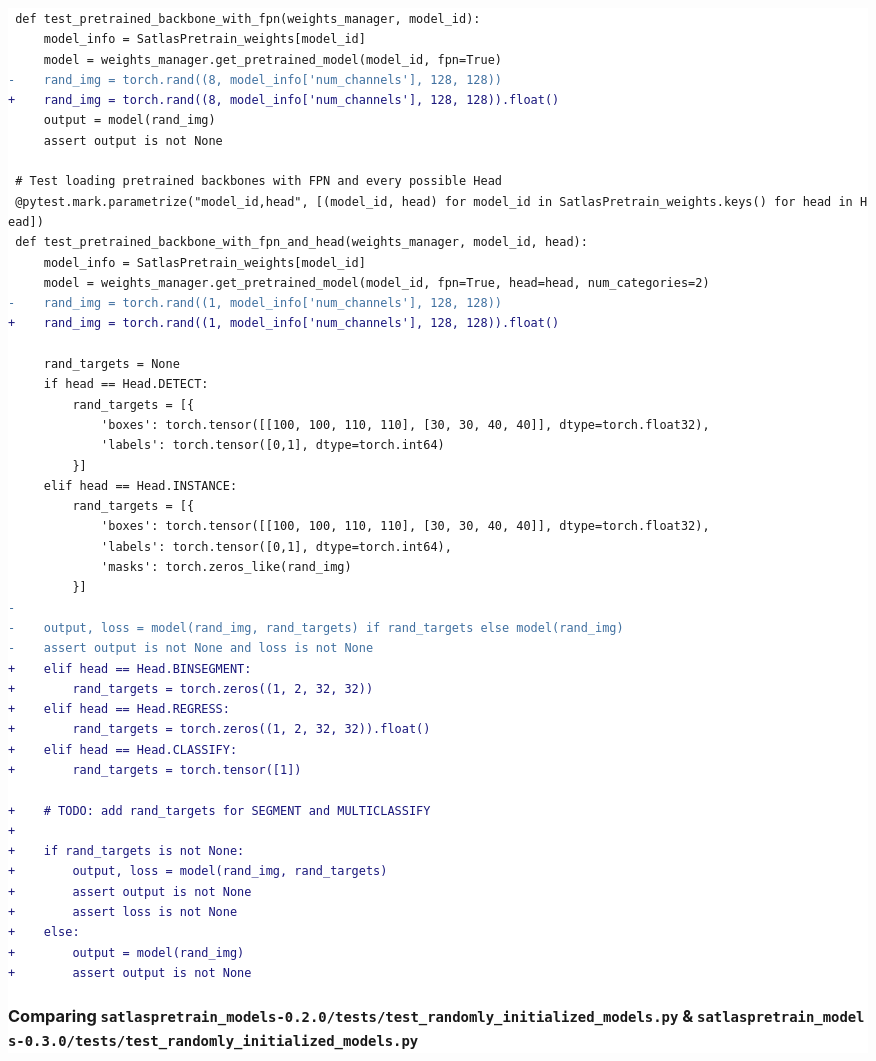 ```diff
 def test_pretrained_backbone_with_fpn(weights_manager, model_id):
     model_info = SatlasPretrain_weights[model_id]
     model = weights_manager.get_pretrained_model(model_id, fpn=True)
-    rand_img = torch.rand((8, model_info['num_channels'], 128, 128))
+    rand_img = torch.rand((8, model_info['num_channels'], 128, 128)).float()
     output = model(rand_img)
     assert output is not None
 
 # Test loading pretrained backbones with FPN and every possible Head
 @pytest.mark.parametrize("model_id,head", [(model_id, head) for model_id in SatlasPretrain_weights.keys() for head in Head])
 def test_pretrained_backbone_with_fpn_and_head(weights_manager, model_id, head):
     model_info = SatlasPretrain_weights[model_id]
     model = weights_manager.get_pretrained_model(model_id, fpn=True, head=head, num_categories=2)
-    rand_img = torch.rand((1, model_info['num_channels'], 128, 128))
+    rand_img = torch.rand((1, model_info['num_channels'], 128, 128)).float()
 
     rand_targets = None
     if head == Head.DETECT:
         rand_targets = [{
             'boxes': torch.tensor([[100, 100, 110, 110], [30, 30, 40, 40]], dtype=torch.float32),
             'labels': torch.tensor([0,1], dtype=torch.int64)
         }]
     elif head == Head.INSTANCE:
         rand_targets = [{
             'boxes': torch.tensor([[100, 100, 110, 110], [30, 30, 40, 40]], dtype=torch.float32),
             'labels': torch.tensor([0,1], dtype=torch.int64),
             'masks': torch.zeros_like(rand_img)
         }]
-    
-    output, loss = model(rand_img, rand_targets) if rand_targets else model(rand_img)
-    assert output is not None and loss is not None
+    elif head == Head.BINSEGMENT:
+        rand_targets = torch.zeros((1, 2, 32, 32))
+    elif head == Head.REGRESS:
+        rand_targets = torch.zeros((1, 2, 32, 32)).float()
+    elif head == Head.CLASSIFY:
+        rand_targets = torch.tensor([1])
 
+    # TODO: add rand_targets for SEGMENT and MULTICLASSIFY
+
+    if rand_targets is not None:
+        output, loss = model(rand_img, rand_targets)
+        assert output is not None
+        assert loss is not None
+    else:
+        output = model(rand_img)
+        assert output is not None
```

### Comparing `satlaspretrain_models-0.2.0/tests/test_randomly_initialized_models.py` & `satlaspretrain_models-0.3.0/tests/test_randomly_initialized_models.py`
